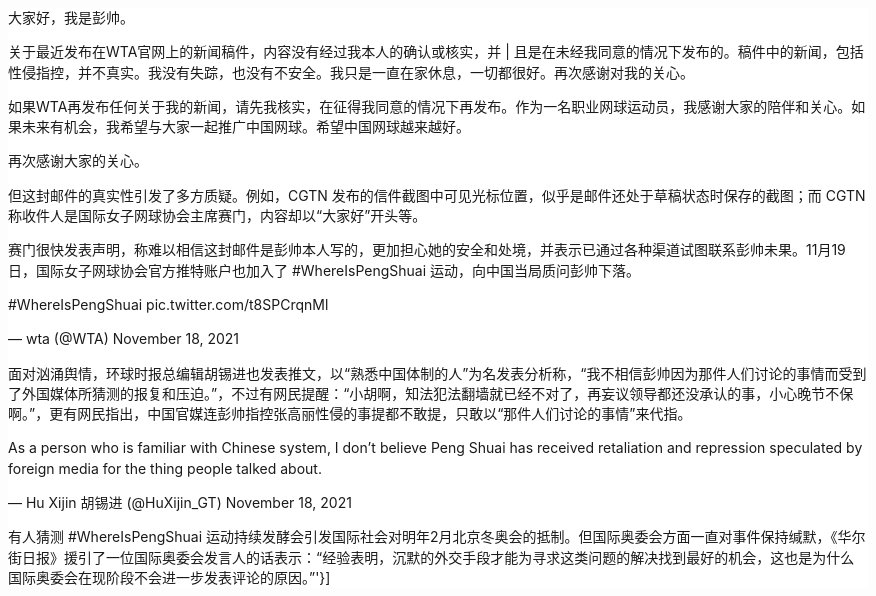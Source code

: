 大家好，我是彭帅。

关于最近发布在WTA官网上的新闻稿件，内容没有经过我本人的确认或核实，并 | 且是在未经我同意的情况下发布的。稿件中的新闻，包括性侵指控，并不真实。我没有失踪，也没有不安全。我只是一直在家休息，一切都很好。再次感谢对我的关心。

如果WTA再发布任何关于我的新闻，请先我核实，在征得我同意的情况下再发布。作为一名职业网球运动员，我感谢大家的陪伴和关心。如果未来有机会，我希望与大家一起推广中国网球。希望中国网球越来越好。

再次感谢大家的关心。



但这封邮件的真实性引发了多方质疑。例如，CGTN 发布的信件截图中可见光标位置，似乎是邮件还处于草稿状态时保存的截图；而 CGTN 称收件人是国际女子网球协会主席赛门，内容却以“大家好”开头等。

赛门很快发表声明，称难以相信这封邮件是彭帅本人写的，更加担心她的安全和处境，并表示已通过各种渠道试图联系彭帅未果。11月19日，国际女子网球协会官方推特账户也加入了 #WhereIsPengShuai 运动，向中国当局质问彭帅下落。



#WhereIsPengShuai pic.twitter.com/t8SPCrqnMl

&mdash; wta (@WTA) November 18, 2021



面对汹涌舆情，环球时报总编辑胡锡进也发表推文，以“熟悉中国体制的人”为名发表分析称，“我不相信彭帅因为那件人们讨论的事情而受到了外国媒体所猜测的报复和压迫。”，不过有网民提醒：“小胡啊，知法犯法翻墙就已经不对了，再妄议领导都还没承认的事，小心晚节不保啊。”，更有网民指出，中国官媒连彭帅指控张高丽性侵的事提都不敢提，只敢以“那件人们讨论的事情”来代指。



As a person who is familiar with Chinese system, I don’t believe Peng Shuai has received retaliation and repression speculated by foreign media for the thing people talked about.

&mdash; Hu Xijin 胡锡进 (@HuXijin_GT) November 18, 2021



有人猜测 #WhereIsPengShuai 运动持续发酵会引发国际社会对明年2月北京冬奥会的抵制。但国际奥委会方面一直对事件保持缄默，《华尔街日报》援引了一位国际奥委会发言人的话表示：“经验表明，沉默的外交手段才能为寻求这类问题的解决找到最好的机会，这也是为什么国际奥委会在现阶段不会进一步发表评论的原因。”'}]